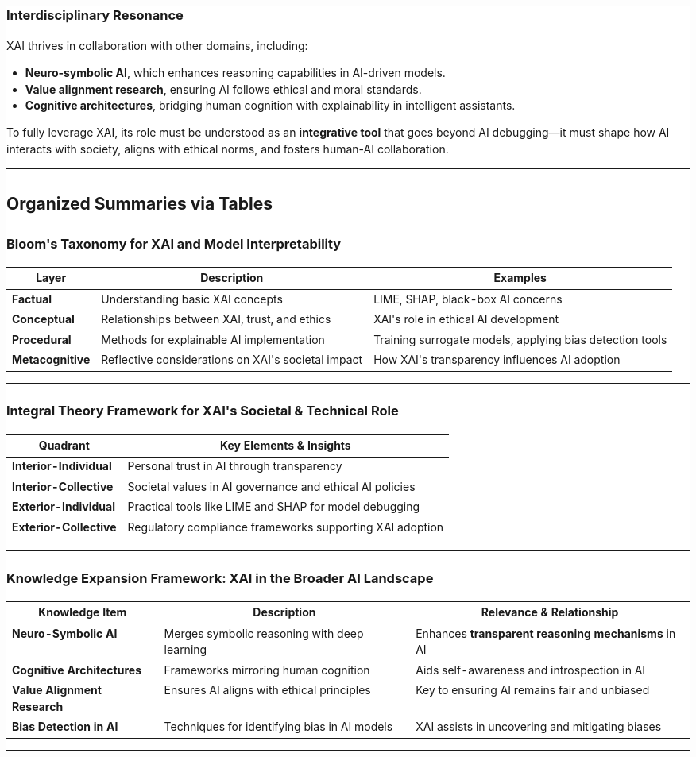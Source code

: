 ### Interdisciplinary Resonance

XAI thrives in collaboration with other domains, including:
- **Neuro-symbolic AI**, which enhances reasoning capabilities in AI-driven models.
- **Value alignment research**, ensuring AI follows ethical and moral standards.
- **Cognitive architectures**, bridging human cognition with explainability in intelligent assistants.

To fully leverage XAI, its role must be understood as an **integrative tool** that goes beyond AI debugging—it must shape how AI interacts with society, aligns with ethical norms, and fosters human-AI collaboration.

---

## Organized Summaries via Tables

### Bloom's Taxonomy for XAI and Model Interpretability

| **Layer**          | **Description**                          | **Examples** |
|--------------------|------------------------------------------|--------------|
| **Factual**       | Understanding basic XAI concepts         | LIME, SHAP, black-box AI concerns |
| **Conceptual**    | Relationships between XAI, trust, and ethics | XAI's role in ethical AI development |
| **Procedural**    | Methods for explainable AI implementation | Training surrogate models, applying bias detection tools |
| **Metacognitive** | Reflective considerations on XAI's societal impact | How XAI's transparency influences AI adoption |

---

### Integral Theory Framework for XAI's Societal & Technical Role

| **Quadrant**             | **Key Elements & Insights**                            |
|--------------------------|--------------------------------------------------------|
| **Interior-Individual**  | Personal trust in AI through transparency |
| **Interior-Collective**  | Societal values in AI governance and ethical AI policies |
| **Exterior-Individual**  | Practical tools like LIME and SHAP for model debugging |
| **Exterior-Collective**  | Regulatory compliance frameworks supporting XAI adoption |

---

### Knowledge Expansion Framework: XAI in the Broader AI Landscape

| **Knowledge Item**          | **Description**                                    | **Relevance & Relationship** |
|-----------------------------|----------------------------------------------------|--------------------------------|
| **Neuro-Symbolic AI**       | Merges symbolic reasoning with deep learning       | Enhances **transparent reasoning mechanisms** in AI |
| **Cognitive Architectures** | Frameworks mirroring human cognition               | Aids self-awareness and introspection in AI |
| **Value Alignment Research** | Ensures AI aligns with ethical principles         | Key to ensuring AI remains fair and unbiased |
| **Bias Detection in AI**    | Techniques for identifying bias in AI models       | XAI assists in uncovering and mitigating biases |

---